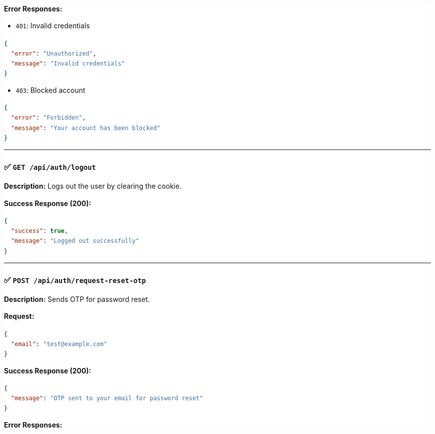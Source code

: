 **Error Responses:**

* `401`: Invalid credentials

```json
{
  "error": "Unauthorized",
  "message": "Invalid credentials"
}
```

* `403`: Blocked account

```json
{
  "error": "Forbidden",
  "message": "Your account has been blocked"
}
```

---

### ✅ `GET /api/auth/logout`

**Description:** Logs out the user by clearing the cookie.

**Success Response (200):**

```json
{
  "success": true,
  "message": "Logged out successfully"
}
```

---

### ✅ `POST /api/auth/request-reset-otp`

**Description:** Sends OTP for password reset.

**Request:**

```json
{
  "email": "test@example.com"
}
```

**Success Response (200):**

```json
{
  "message": "OTP sent to your email for password reset"
}
```

**Error Responses:**

